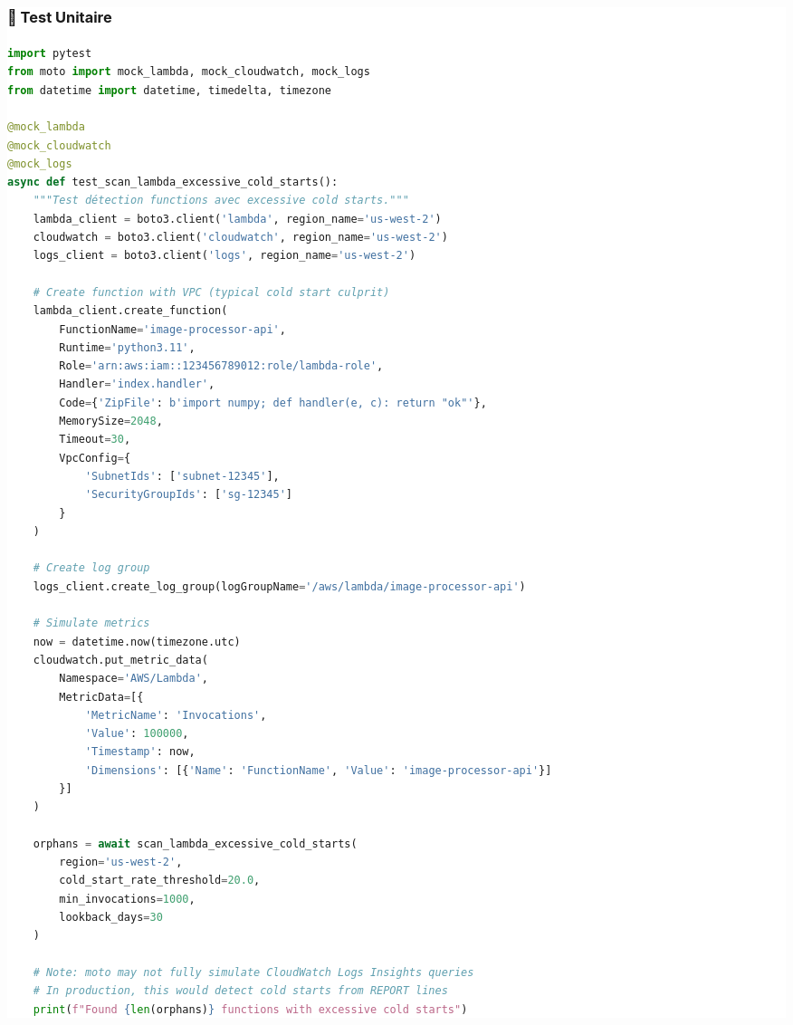 ### 🧪 Test Unitaire

```python
import pytest
from moto import mock_lambda, mock_cloudwatch, mock_logs
from datetime import datetime, timedelta, timezone

@mock_lambda
@mock_cloudwatch
@mock_logs
async def test_scan_lambda_excessive_cold_starts():
    """Test détection functions avec excessive cold starts."""
    lambda_client = boto3.client('lambda', region_name='us-west-2')
    cloudwatch = boto3.client('cloudwatch', region_name='us-west-2')
    logs_client = boto3.client('logs', region_name='us-west-2')

    # Create function with VPC (typical cold start culprit)
    lambda_client.create_function(
        FunctionName='image-processor-api',
        Runtime='python3.11',
        Role='arn:aws:iam::123456789012:role/lambda-role',
        Handler='index.handler',
        Code={'ZipFile': b'import numpy; def handler(e, c): return "ok"'},
        MemorySize=2048,
        Timeout=30,
        VpcConfig={
            'SubnetIds': ['subnet-12345'],
            'SecurityGroupIds': ['sg-12345']
        }
    )

    # Create log group
    logs_client.create_log_group(logGroupName='/aws/lambda/image-processor-api')

    # Simulate metrics
    now = datetime.now(timezone.utc)
    cloudwatch.put_metric_data(
        Namespace='AWS/Lambda',
        MetricData=[{
            'MetricName': 'Invocations',
            'Value': 100000,
            'Timestamp': now,
            'Dimensions': [{'Name': 'FunctionName', 'Value': 'image-processor-api'}]
        }]
    )

    orphans = await scan_lambda_excessive_cold_starts(
        region='us-west-2',
        cold_start_rate_threshold=20.0,
        min_invocations=1000,
        lookback_days=30
    )

    # Note: moto may not fully simulate CloudWatch Logs Insights queries
    # In production, this would detect cold starts from REPORT lines
    print(f"Found {len(orphans)} functions with excessive cold starts")
```
